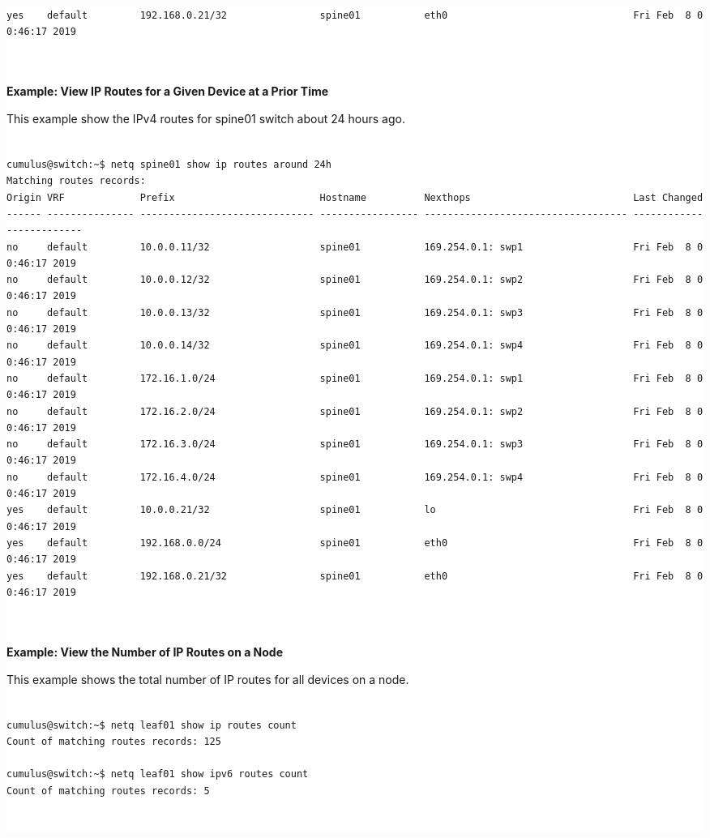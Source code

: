 ``` 
yes    default         192.168.0.21/32                spine01           eth0                                Fri Feb  8 00:46:17 2019

    
```

**Example: View IP Routes for a Given Device at a Prior Time**

This example show the IPv4 routes for spine01 switch about 24 hours ago.

``` 
                
cumulus@switch:~$ netq spine01 show ip routes around 24h
Matching routes records:
Origin VRF             Prefix                         Hostname          Nexthops                            Last Changed
------ --------------- ------------------------------ ----------------- ----------------------------------- -------------------------
no     default         10.0.0.11/32                   spine01           169.254.0.1: swp1                   Fri Feb  8 00:46:17 2019
no     default         10.0.0.12/32                   spine01           169.254.0.1: swp2                   Fri Feb  8 00:46:17 2019
no     default         10.0.0.13/32                   spine01           169.254.0.1: swp3                   Fri Feb  8 00:46:17 2019
no     default         10.0.0.14/32                   spine01           169.254.0.1: swp4                   Fri Feb  8 00:46:17 2019
no     default         172.16.1.0/24                  spine01           169.254.0.1: swp1                   Fri Feb  8 00:46:17 2019
no     default         172.16.2.0/24                  spine01           169.254.0.1: swp2                   Fri Feb  8 00:46:17 2019
no     default         172.16.3.0/24                  spine01           169.254.0.1: swp3                   Fri Feb  8 00:46:17 2019
no     default         172.16.4.0/24                  spine01           169.254.0.1: swp4                   Fri Feb  8 00:46:17 2019
yes    default         10.0.0.21/32                   spine01           lo                                  Fri Feb  8 00:46:17 2019
yes    default         192.168.0.0/24                 spine01           eth0                                Fri Feb  8 00:46:17 2019
yes    default         192.168.0.21/32                spine01           eth0                                Fri Feb  8 00:46:17 2019

    
```

**Example: View the Number of IP Routes on a Node**

This example shows the total number of IP routes for all devices on a
node.

``` 
                
cumulus@switch:~$ netq leaf01 show ip routes count
Count of matching routes records: 125
 
cumulus@switch:~$ netq leaf01 show ipv6 routes count
Count of matching routes records: 5

    
```
